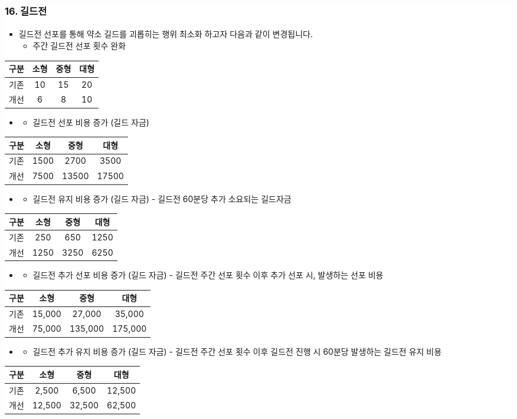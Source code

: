 ### **16.** 길드전
- 길드전 선포를 통해 약소 길드를 괴롭히는 행위 최소화 하고자 다음과 같이 변경됩니다.
  - 주간 길드전 선포 횟수 완화

| 구분 | 소형 | 중형 | 대형 |
| :-: | :-: | :-: | :-: |
| 기존 | 10 | 15 | 20 |
| 개선 | 6 | 8 | 10 |

- 
  - 길드전 선포 비용 증가 (길드 자금)

| 구분 | 소형 | 중형 | 대형 |
| :-: | :-: | :-: | :-: |
| 기존 | 1500 | 2700 | 3500 |
| 개선 | 7500 | 13500 | 17500 |

- 
  - 길드전 유지 비용 증가 (길드 자금) - 길드전 60분당 추가 소요되는 길드자금

| 구분 | 소형 | 중형 | 대형 |
| :-: | :-: | :-: | :-: |
| 기존 | 250 | 650 | 1250 |
| 개선 | 1250 | 3250 | 6250 |

- 
  - 길드전 추가 선포 비용 증가 (길드 자금) - 길드전 주간 선포 횟수 이후 추가 선포 시, 발생하는 선포 비용

| 구분 | 소형 | 중형 | 대형 |
| :-: | :-: | :-: | :-: |
| 기존 | 15,000 | 27,000 | 35,000 |
| 개선 | 75,000 | 135,000 | 175,000 |

- 
  - 길드전 추가 유지 비용 증가 (길드 자금) - 길드전 주간 선포 횟수 이후 길드전 진행 시 60분당 발생하는 길드전 유지 비용

| 구분 | 소형 | 중형 | 대형 |
| :-: | :-: | :-: | :-: |
| 기존 | 2,500 | 6,500 | 12,500 |
| 개선 | 12,500 | 32,500 | 62,500 |
